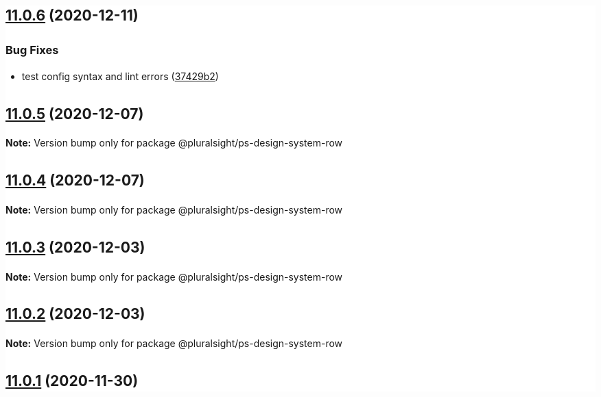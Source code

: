 

## [11.0.6](https://github.com/pluralsight/design-system/compare/@pluralsight/ps-design-system-row@11.0.5...@pluralsight/ps-design-system-row@11.0.6) (2020-12-11)


### Bug Fixes

* test config syntax and lint errors ([37429b2](https://github.com/pluralsight/design-system/commit/37429b289e428500233a3954c5bf1bb96df852a6))





## [11.0.5](https://github.com/pluralsight/design-system/compare/@pluralsight/ps-design-system-row@11.0.4...@pluralsight/ps-design-system-row@11.0.5) (2020-12-07)

**Note:** Version bump only for package @pluralsight/ps-design-system-row





## [11.0.4](https://github.com/pluralsight/design-system/compare/@pluralsight/ps-design-system-row@11.0.3...@pluralsight/ps-design-system-row@11.0.4) (2020-12-07)

**Note:** Version bump only for package @pluralsight/ps-design-system-row





## [11.0.3](https://github.com/pluralsight/design-system/compare/@pluralsight/ps-design-system-row@11.0.2...@pluralsight/ps-design-system-row@11.0.3) (2020-12-03)

**Note:** Version bump only for package @pluralsight/ps-design-system-row





## [11.0.2](https://github.com/pluralsight/design-system/compare/@pluralsight/ps-design-system-row@11.0.1...@pluralsight/ps-design-system-row@11.0.2) (2020-12-03)

**Note:** Version bump only for package @pluralsight/ps-design-system-row





## [11.0.1](https://github.com/pluralsight/design-system/compare/@pluralsight/ps-design-system-row@11.0.0...@pluralsight/ps-design-system-row@11.0.1) (2020-11-30)
